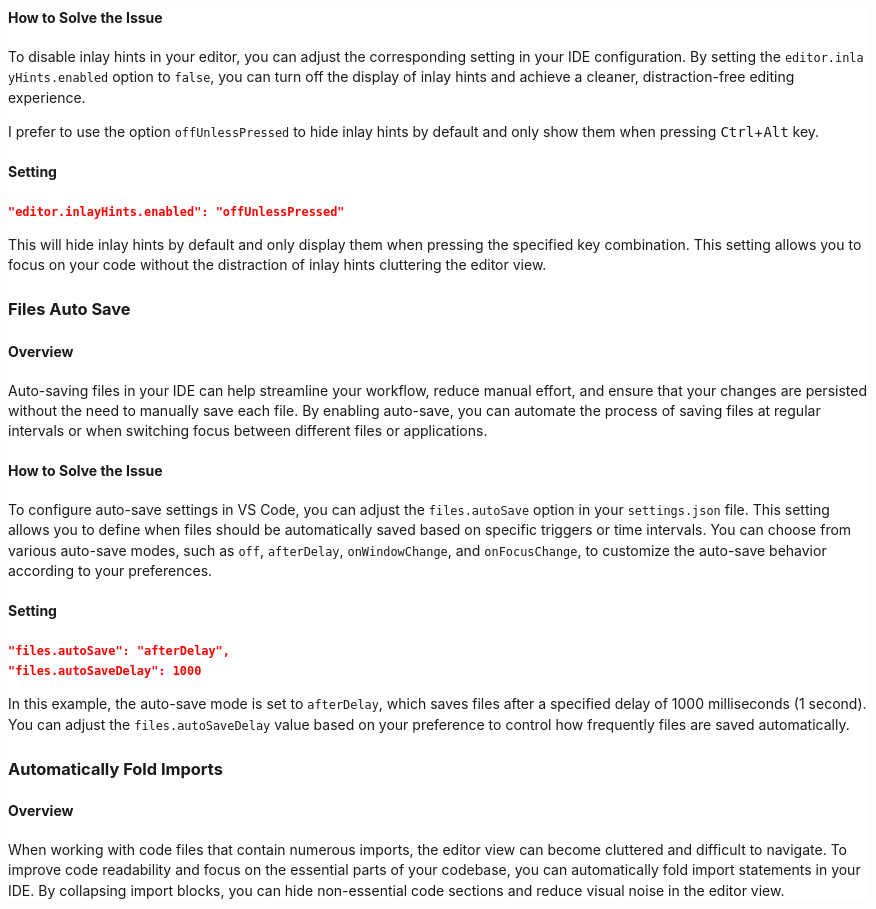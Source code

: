 #### How to Solve the Issue

To disable inlay hints in your editor, you can adjust the corresponding setting in your IDE configuration. By setting the `editor.inlayHints.enabled` option to `false`, you can turn off the display of inlay hints and achieve a cleaner, distraction-free editing experience.

I prefer to use the option `offUnlessPressed` to hide inlay hints by default and only show them when pressing <kbd>Ctrl</kbd>+<kbd>Alt</kbd> key.

#### Setting

```json
"editor.inlayHints.enabled": "offUnlessPressed"
```

This will hide inlay hints by default and only display them when pressing the specified key combination. This setting allows you to focus on your code without the distraction of inlay hints cluttering the editor view.

### Files Auto Save

#### Overview

Auto-saving files in your IDE can help streamline your workflow, reduce manual effort, and ensure that your changes are persisted without the need to manually save each file. By enabling auto-save, you can automate the process of saving files at regular intervals or when switching focus between different files or applications.

#### How to Solve the Issue

To configure auto-save settings in VS Code, you can adjust the `files.autoSave` option in your `settings.json` file. This setting allows you to define when files should be automatically saved based on specific triggers or time intervals. You can choose from various auto-save modes, such as `off`, `afterDelay`, `onWindowChange`, and `onFocusChange`, to customize the auto-save behavior according to your preferences.

#### Setting

```json
"files.autoSave": "afterDelay",
"files.autoSaveDelay": 1000
```

In this example, the auto-save mode is set to `afterDelay`, which saves files after a specified delay of 1000 milliseconds (1 second). You can adjust the `files.autoSaveDelay` value based on your preference to control how frequently files are saved automatically.

### Automatically Fold Imports

#### Overview

When working with code files that contain numerous imports, the editor view can become cluttered and difficult to navigate. To improve code readability and focus on the essential parts of your codebase, you can automatically fold import statements in your IDE. By collapsing import blocks, you can hide non-essential code sections and reduce visual noise in the editor view.
